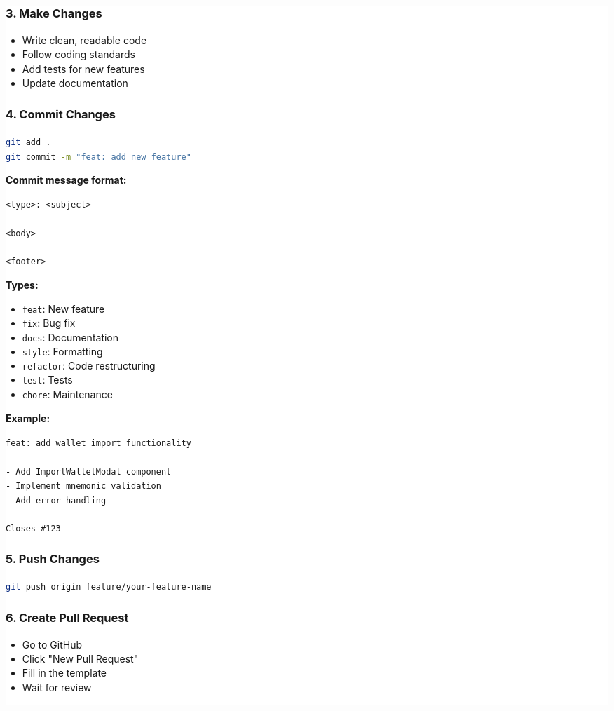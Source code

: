 ### 3. Make Changes

- Write clean, readable code
- Follow coding standards
- Add tests for new features
- Update documentation

### 4. Commit Changes

```bash
git add .
git commit -m "feat: add new feature"
```

**Commit message format:**
```
<type>: <subject>

<body>

<footer>
```

**Types:**
- `feat`: New feature
- `fix`: Bug fix
- `docs`: Documentation
- `style`: Formatting
- `refactor`: Code restructuring
- `test`: Tests
- `chore`: Maintenance

**Example:**
```
feat: add wallet import functionality

- Add ImportWalletModal component
- Implement mnemonic validation
- Add error handling

Closes #123
```

### 5. Push Changes

```bash
git push origin feature/your-feature-name
```

### 6. Create Pull Request

- Go to GitHub
- Click "New Pull Request"
- Fill in the template
- Wait for review

---